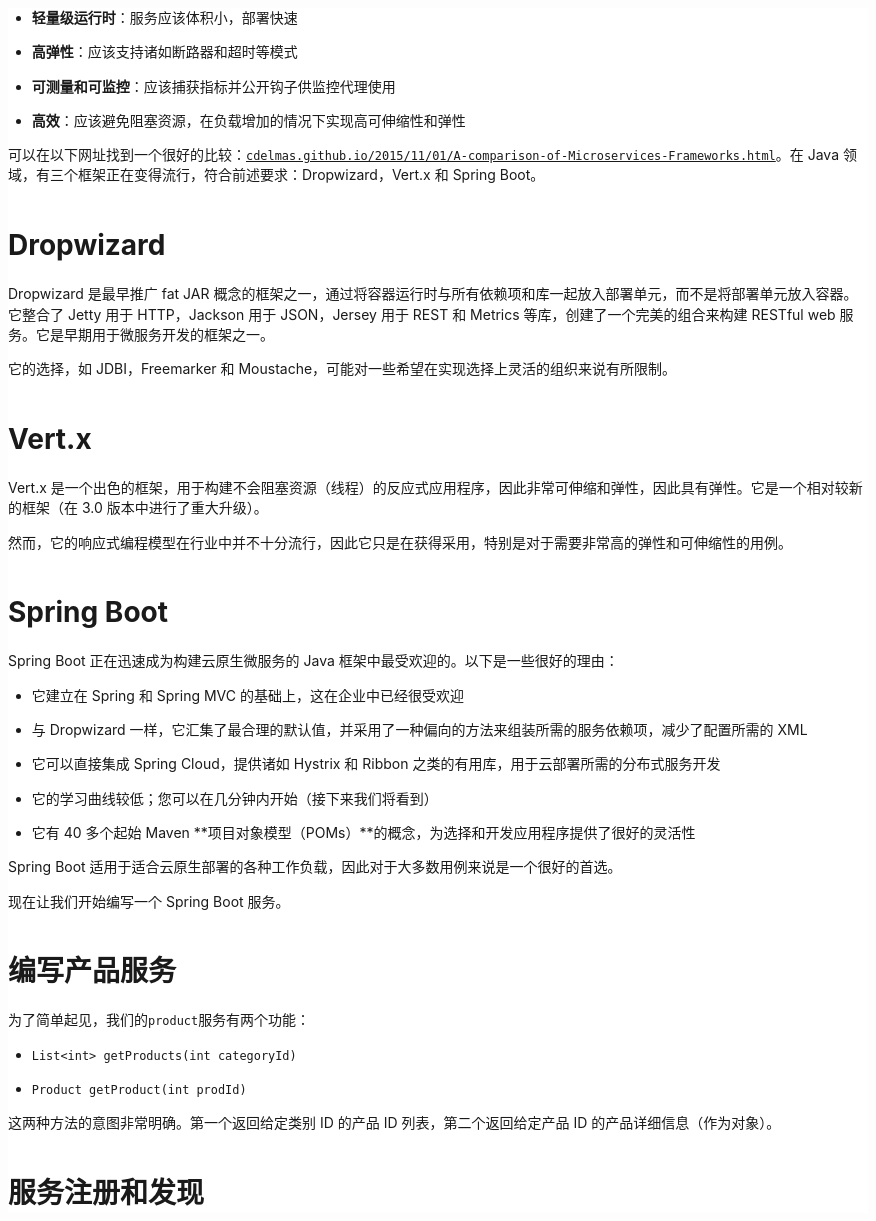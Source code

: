 +   **轻量级运行时**：服务应该体积小，部署快速

+   **高弹性**：应该支持诸如断路器和超时等模式

+   **可测量和可监控**：应该捕获指标并公开钩子供监控代理使用

+   **高效**：应该避免阻塞资源，在负载增加的情况下实现高可伸缩性和弹性

可以在以下网址找到一个很好的比较：[`cdelmas.github.io/2015/11/01/A-comparison-of-Microservices-Frameworks.html`](https://cdelmas.github.io/2015/11/01/A-comparison-of-Microservices-Frameworks.html)。在 Java 领域，有三个框架正在变得流行，符合前述要求：Dropwizard，Vert.x 和 Spring Boot。

# Dropwizard

Dropwizard 是最早推广 fat JAR 概念的框架之一，通过将容器运行时与所有依赖项和库一起放入部署单元，而不是将部署单元放入容器。它整合了 Jetty 用于 HTTP，Jackson 用于 JSON，Jersey 用于 REST 和 Metrics 等库，创建了一个完美的组合来构建 RESTful web 服务。它是早期用于微服务开发的框架之一。

它的选择，如 JDBI，Freemarker 和 Moustache，可能对一些希望在实现选择上灵活的组织来说有所限制。

# Vert.x

Vert.x 是一个出色的框架，用于构建不会阻塞资源（线程）的反应式应用程序，因此非常可伸缩和弹性，因此具有弹性。它是一个相对较新的框架（在 3.0 版本中进行了重大升级）。

然而，它的响应式编程模型在行业中并不十分流行，因此它只是在获得采用，特别是对于需要非常高的弹性和可伸缩性的用例。

# Spring Boot

Spring Boot 正在迅速成为构建云原生微服务的 Java 框架中最受欢迎的。以下是一些很好的理由：

+   它建立在 Spring 和 Spring MVC 的基础上，这在企业中已经很受欢迎

+   与 Dropwizard 一样，它汇集了最合理的默认值，并采用了一种偏向的方法来组装所需的服务依赖项，减少了配置所需的 XML

+   它可以直接集成 Spring Cloud，提供诸如 Hystrix 和 Ribbon 之类的有用库，用于云部署所需的分布式服务开发

+   它的学习曲线较低；您可以在几分钟内开始（接下来我们将看到）

+   它有 40 多个起始 Maven **项目对象模型（POMs）**的概念，为选择和开发应用程序提供了很好的灵活性

Spring Boot 适用于适合云原生部署的各种工作负载，因此对于大多数用例来说是一个很好的首选。

现在让我们开始编写一个 Spring Boot 服务。

# 编写产品服务

为了简单起见，我们的`product`服务有两个功能：

+   `List<int> getProducts(int categoryId)`

+   `Product getProduct(int prodId)`

这两种方法的意图非常明确。第一个返回给定类别 ID 的产品 ID 列表，第二个返回给定产品 ID 的产品详细信息（作为对象）。

# 服务注册和发现
